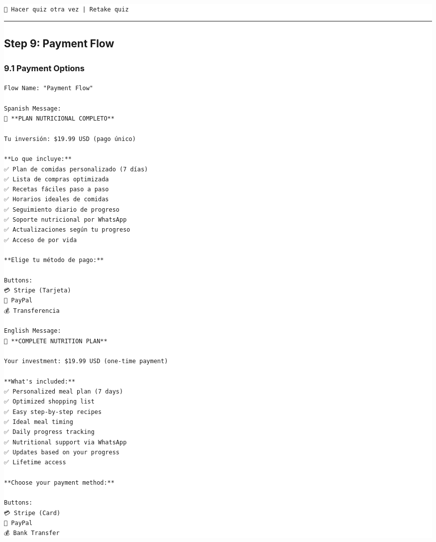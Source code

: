 ```
🔄 Hacer quiz otra vez | Retake quiz
```

---

## **Step 9: Payment Flow**

### **9.1 Payment Options**
```
Flow Name: "Payment Flow"

Spanish Message:
💎 **PLAN NUTRICIONAL COMPLETO**

Tu inversión: $19.99 USD (pago único)

**Lo que incluye:**
✅ Plan de comidas personalizado (7 días)
✅ Lista de compras optimizada
✅ Recetas fáciles paso a paso
✅ Horarios ideales de comidas
✅ Seguimiento diario de progreso
✅ Soporte nutricional por WhatsApp
✅ Actualizaciones según tu progreso
✅ Acceso de por vida

**Elige tu método de pago:**

Buttons:
💳 Stripe (Tarjeta)
🔗 PayPal
💰 Transferencia

English Message:
💎 **COMPLETE NUTRITION PLAN**

Your investment: $19.99 USD (one-time payment)

**What's included:**
✅ Personalized meal plan (7 days)
✅ Optimized shopping list
✅ Easy step-by-step recipes
✅ Ideal meal timing
✅ Daily progress tracking
✅ Nutritional support via WhatsApp
✅ Updates based on your progress
✅ Lifetime access

**Choose your payment method:**

Buttons:
💳 Stripe (Card)
🔗 PayPal
💰 Bank Transfer
```
